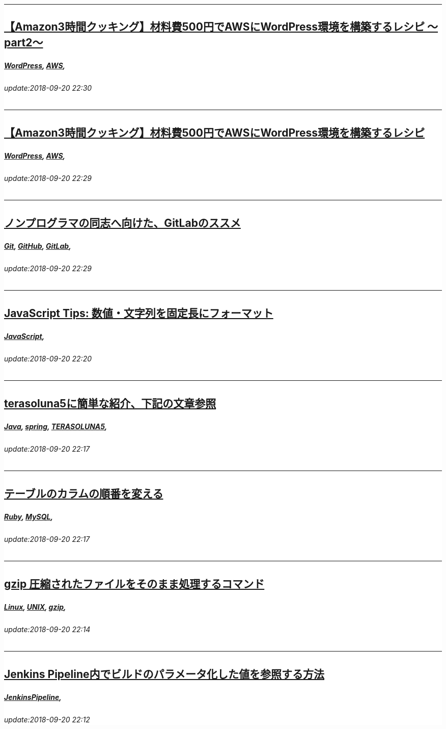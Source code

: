 
---
## [【Amazon3時間クッキング】材料費500円でAWSにWordPress環境を構築するレシピ ～part2～](https://qiita.com/blackriver/items/37ff5937d56e7d4c19bb)
##### [WordPress](https://qiita.com/tags/WordPress), [AWS](https://qiita.com/tags/AWS), 
###### update:2018-09-20 22:30
---
## [【Amazon3時間クッキング】材料費500円でAWSにWordPress環境を構築するレシピ](https://qiita.com/blackriver/items/9ef870b1624373d18dfa)
##### [WordPress](https://qiita.com/tags/WordPress), [AWS](https://qiita.com/tags/AWS), 
###### update:2018-09-20 22:29
---
## [ノンプログラマの同志へ向けた、GitLabのススメ](https://qiita.com/E_Schaf/items/f196a0655a582f4e74d0)
##### [Git](https://qiita.com/tags/Git), [GitHub](https://qiita.com/tags/GitHub), [GitLab](https://qiita.com/tags/GitLab), 
###### update:2018-09-20 22:29
---
## [JavaScript Tips: 数値・文字列を固定長にフォーマット](https://qiita.com/41semicolon/items/fe7cec8257c0afdb62fe)
##### [JavaScript](https://qiita.com/tags/JavaScript), 
###### update:2018-09-20 22:20
---
## [terasoluna5に簡単な紹介、下記の文章参照](https://qiita.com/syict001/items/14958b21e8e37e9ad1ad)
##### [Java](https://qiita.com/tags/Java), [spring](https://qiita.com/tags/spring), [TERASOLUNA5](https://qiita.com/tags/TERASOLUNA5), 
###### update:2018-09-20 22:17
---
## [テーブルのカラムの順番を変える](https://qiita.com/ryuuuuuuuuuu/items/eb536fcc57ff1b844531)
##### [Ruby](https://qiita.com/tags/Ruby), [MySQL](https://qiita.com/tags/MySQL), 
###### update:2018-09-20 22:17
---
## [gzip 圧縮されたファイルをそのまま処理するコマンド](https://qiita.com/kkdd/items/daf84202cced27e86fe5)
##### [Linux](https://qiita.com/tags/Linux), [UNIX](https://qiita.com/tags/UNIX), [gzip](https://qiita.com/tags/gzip), 
###### update:2018-09-20 22:14
---
## [Jenkins Pipeline内でビルドのパラメータ化した値を参照する方法](https://qiita.com/fukushi_yoshikazu/items/ea8e824adbc1983b207f)
##### [JenkinsPipeline](https://qiita.com/tags/JenkinsPipeline), 
###### update:2018-09-20 22:12